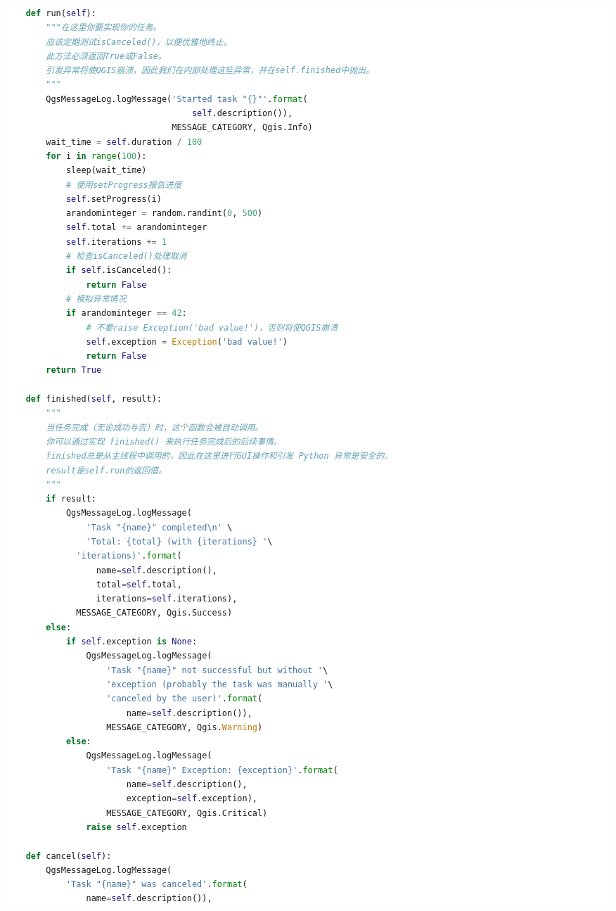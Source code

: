 ```python
    def run(self):
        """在这里你要实现你的任务。
        应该定期测试isCanceled()，以便优雅地终止。
        此方法必须返回True或False。
        引发异常将使QGIS崩溃，因此我们在内部处理这些异常，并在self.finished中抛出。
        """
        QgsMessageLog.logMessage('Started task "{}"'.format(
                                     self.description()),
                                 MESSAGE_CATEGORY, Qgis.Info)
        wait_time = self.duration / 100
        for i in range(100):
            sleep(wait_time)
            # 使用setProgress报告进度
            self.setProgress(i)
            arandominteger = random.randint(0, 500)
            self.total += arandominteger
            self.iterations += 1
            # 检查isCanceled()处理取消
            if self.isCanceled():
                return False
            # 模拟异常情况
            if arandominteger == 42:
                # 不要raise Exception('bad value!')，否则将使QGIS崩溃
                self.exception = Exception('bad value!')
                return False
        return True
    
    def finished(self, result):
        """
        当任务完成（无论成功与否）时，这个函数会被自动调用。
        你可以通过实现 finished() 来执行任务完成后的后续事情。
        finished总是从主线程中调用的，因此在这里进行GUI操作和引发 Python 异常是安全的。
        result是self.run的返回值。
        """
        if result:
            QgsMessageLog.logMessage(
                'Task "{name}" completed\n' \
                'Total: {total} (with {iterations} '\
              'iterations)'.format(
                  name=self.description(),
                  total=self.total,
                  iterations=self.iterations),
              MESSAGE_CATEGORY, Qgis.Success)
        else:
            if self.exception is None:
                QgsMessageLog.logMessage(
                    'Task "{name}" not successful but without '\
                    'exception (probably the task was manually '\
                    'canceled by the user)'.format(
                        name=self.description()),
                    MESSAGE_CATEGORY, Qgis.Warning)
            else:
                QgsMessageLog.logMessage(
                    'Task "{name}" Exception: {exception}'.format(
                        name=self.description(),
                        exception=self.exception),
                    MESSAGE_CATEGORY, Qgis.Critical)
                raise self.exception
                
    def cancel(self):
        QgsMessageLog.logMessage(
            'Task "{name}" was canceled'.format(
                name=self.description()),
```